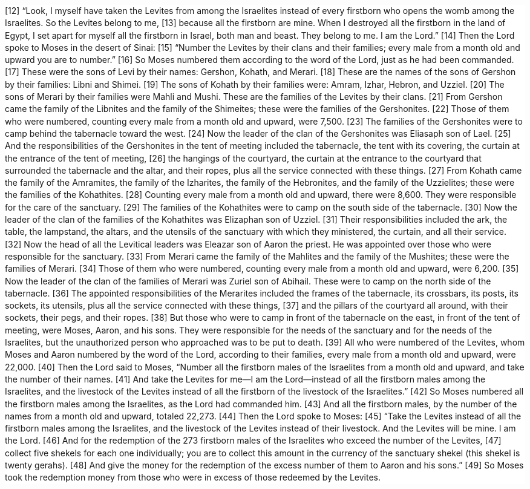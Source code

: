 [12] “Look, I myself have taken the Levites from among the Israelites instead of every firstborn who opens the womb among the Israelites. So the Levites belong to me, 
[13] because all the firstborn are mine. When I destroyed all the firstborn in the land of Egypt, I set apart for myself all the firstborn in Israel, both man and beast. They belong to me. I am the Lord.”
[14] Then the Lord spoke to Moses in the desert of Sinai: 
[15] “Number the Levites by their clans and their families; every male from a month old and upward you are to number.” 
[16] So Moses numbered them according to the word of the Lord, just as he had been commanded.
[17] These were the sons of Levi by their names: Gershon, Kohath, and Merari.
[18] These are the names of the sons of Gershon by their families: Libni and Shimei. 
[19] The sons of Kohath by their families were: Amram, Izhar, Hebron, and Uzziel. 
[20] The sons of Merari by their families were Mahli and Mushi. These are the families of the Levites by their clans.
[21] From Gershon came the family of the Libnites and the family of the Shimeites; these were the families of the Gershonites. 
[22] Those of them who were numbered, counting every male from a month old and upward, were 7,500. 
[23] The families of the Gershonites were to camp behind the tabernacle toward the west. 
[24] Now the leader of the clan of the Gershonites was Eliasaph son of Lael.
[25] And the responsibilities of the Gershonites in the tent of meeting included the tabernacle, the tent with its covering, the curtain at the entrance of the tent of meeting, 
[26] the hangings of the courtyard, the curtain at the entrance to the courtyard that surrounded the tabernacle and the altar, and their ropes, plus all the service connected with these things.
[27] From Kohath came the family of the Amramites, the family of the Izharites, the family of the Hebronites, and the family of the Uzzielites; these were the families of the Kohathites. 
[28] Counting every male from a month old and upward, there were 8,600. They were responsible for the care of the sanctuary. 
[29] The families of the Kohathites were to camp on the south side of the tabernacle. 
[30] Now the leader of the clan of the families of the Kohathites was Elizaphan son of Uzziel.
[31] Their responsibilities included the ark, the table, the lampstand, the altars, and the utensils of the sanctuary with which they ministered, the curtain, and all their service. 
[32] Now the head of all the Levitical leaders was Eleazar son of Aaron the priest. He was appointed over those who were responsible for the sanctuary.
[33] From Merari came the family of the Mahlites and the family of the Mushites; these were the families of Merari. 
[34] Those of them who were numbered, counting every male from a month old and upward, were 6,200. 
[35] Now the leader of the clan of the families of Merari was Zuriel son of Abihail. These were to camp on the north side of the tabernacle.
[36] The appointed responsibilities of the Merarites included the frames of the tabernacle, its crossbars, its posts, its sockets, its utensils, plus all the service connected with these things, 
[37] and the pillars of the courtyard all around, with their sockets, their pegs, and their ropes.
[38] But those who were to camp in front of the tabernacle on the east, in front of the tent of meeting, were Moses, Aaron, and his sons. They were responsible for the needs of the sanctuary and for the needs of the Israelites, but the unauthorized person who approached was to be put to death. 
[39] All who were numbered of the Levites, whom Moses and Aaron numbered by the word of the Lord, according to their families, every male from a month old and upward, were 22,000.
[40] Then the Lord said to Moses, “Number all the firstborn males of the Israelites from a month old and upward, and take the number of their names. 
[41] And take the Levites for me—I am the Lord—instead of all the firstborn males among the Israelites, and the livestock of the Levites instead of all the firstborn of the livestock of the Israelites.” 
[42] So Moses numbered all the firstborn males among the Israelites, as the Lord had commanded him. 
[43] And all the firstborn males, by the number of the names from a month old and upward, totaled 22,273.
[44] Then the Lord spoke to Moses: 
[45] “Take the Levites instead of all the firstborn males among the Israelites, and the livestock of the Levites instead of their livestock. And the Levites will be mine. I am the Lord. 
[46] And for the redemption of the 273 firstborn males of the Israelites who exceed the number of the Levites, 
[47] collect five shekels for each one individually; you are to collect this amount in the currency of the sanctuary shekel (this shekel is twenty gerahs). 
[48] And give the money for the redemption of the excess number of them to Aaron and his sons.”
[49] So Moses took the redemption money from those who were in excess of those redeemed by the Levites. 